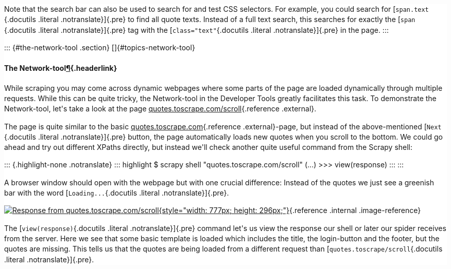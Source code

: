Note that the search bar can also be used to search for and test CSS
selectors. For example, you could search for [`span.text`{.docutils
.literal .notranslate}]{.pre} to find all quote texts. Instead of a full
text search, this searches for exactly the [`span`{.docutils .literal
.notranslate}]{.pre} tag with the [`class="text"`{.docutils .literal
.notranslate}]{.pre} in the page.
:::

::: {#the-network-tool .section}
[]{#topics-network-tool}

#### The Network-tool[¶](#the-network-tool "Permalink to this heading"){.headerlink}

While scraping you may come across dynamic webpages where some parts of
the page are loaded dynamically through multiple requests. While this
can be quite tricky, the Network-tool in the Developer Tools greatly
facilitates this task. To demonstrate the Network-tool, let's take a
look at the page
[quotes.toscrape.com/scroll](https://quotes.toscrape.com/scroll){.reference
.external}.

The page is quite similar to the basic
[quotes.toscrape.com](https://quotes.toscrape.com){.reference
.external}-page, but instead of the above-mentioned [`Next`{.docutils
.literal .notranslate}]{.pre} button, the page automatically loads new
quotes when you scroll to the bottom. We could go ahead and try out
different XPaths directly, but instead we'll check another quite useful
command from the Scrapy shell:

::: {.highlight-none .notranslate}
::: highlight
    $ scrapy shell "quotes.toscrape.com/scroll"
    (...)
    >>> view(response)
:::
:::

A browser window should open with the webpage but with one crucial
difference: Instead of the quotes we just see a greenish bar with the
word [`Loading...`{.docutils .literal .notranslate}]{.pre}.

[![Response from
quotes.toscrape.com/scroll](_images/network_01.png){style="width: 777px; height: 296px;"}](_images/network_01.png){.reference
.internal .image-reference}

The [`view(response)`{.docutils .literal .notranslate}]{.pre} command
let's us view the response our shell or later our spider receives from
the server. Here we see that some basic template is loaded which
includes the title, the login-button and the footer, but the quotes are
missing. This tells us that the quotes are being loaded from a different
request than [`quotes.toscrape/scroll`{.docutils .literal
.notranslate}]{.pre}.
